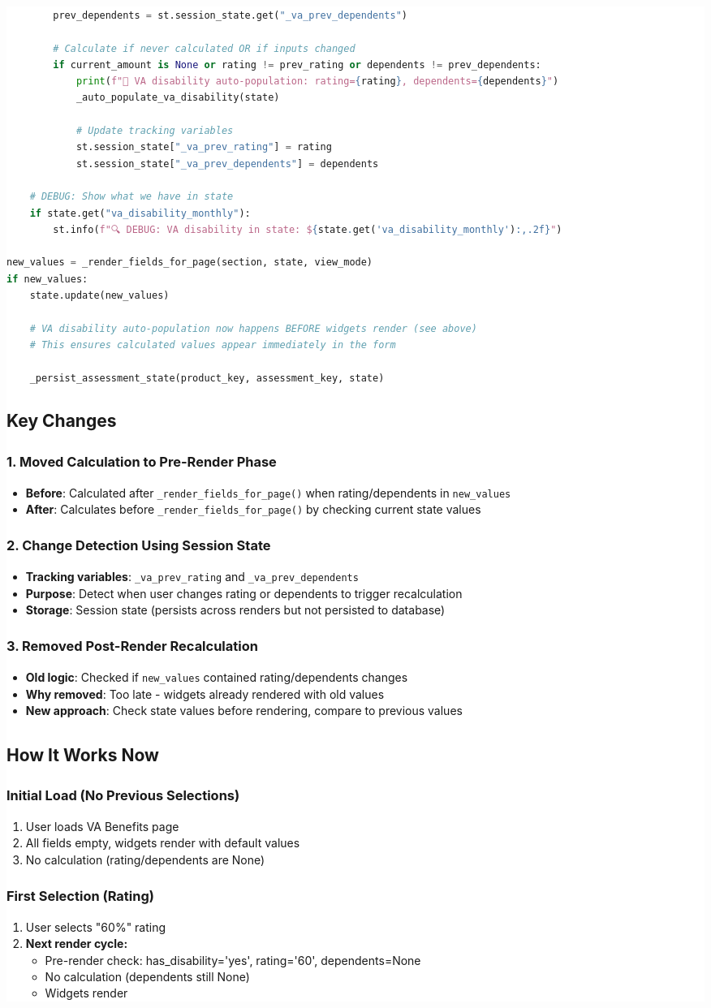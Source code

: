 ```python
        prev_dependents = st.session_state.get("_va_prev_dependents")
        
        # Calculate if never calculated OR if inputs changed
        if current_amount is None or rating != prev_rating or dependents != prev_dependents:
            print(f"🔵 VA disability auto-population: rating={rating}, dependents={dependents}")
            _auto_populate_va_disability(state)
            
            # Update tracking variables
            st.session_state["_va_prev_rating"] = rating
            st.session_state["_va_prev_dependents"] = dependents
    
    # DEBUG: Show what we have in state
    if state.get("va_disability_monthly"):
        st.info(f"🔍 DEBUG: VA disability in state: ${state.get('va_disability_monthly'):,.2f}")

new_values = _render_fields_for_page(section, state, view_mode)
if new_values:
    state.update(new_values)
    
    # VA disability auto-population now happens BEFORE widgets render (see above)
    # This ensures calculated values appear immediately in the form
    
    _persist_assessment_state(product_key, assessment_key, state)
```

## Key Changes

### 1. Moved Calculation to Pre-Render Phase
- **Before**: Calculated after `_render_fields_for_page()` when rating/dependents in `new_values`
- **After**: Calculates before `_render_fields_for_page()` by checking current state values

### 2. Change Detection Using Session State
- **Tracking variables**: `_va_prev_rating` and `_va_prev_dependents`
- **Purpose**: Detect when user changes rating or dependents to trigger recalculation
- **Storage**: Session state (persists across renders but not persisted to database)

### 3. Removed Post-Render Recalculation
- **Old logic**: Checked if `new_values` contained rating/dependents changes
- **Why removed**: Too late - widgets already rendered with old values
- **New approach**: Check state values before rendering, compare to previous values

## How It Works Now

### Initial Load (No Previous Selections)
1. User loads VA Benefits page
2. All fields empty, widgets render with default values
3. No calculation (rating/dependents are None)

### First Selection (Rating)
1. User selects "60%" rating
2. **Next render cycle:**
   - Pre-render check: has_disability='yes', rating='60', dependents=None
   - No calculation (dependents still None)
   - Widgets render
